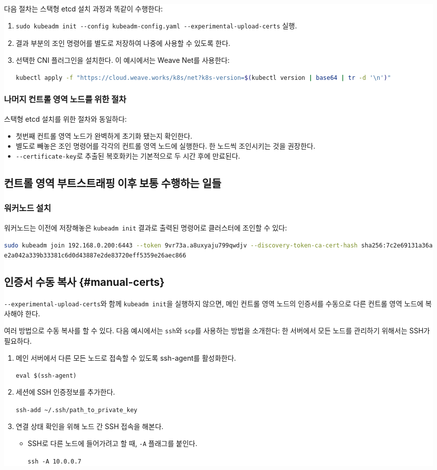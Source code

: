 다음 절차는 스택형 etcd 설치 과정과 똑같이 수행한다:

1.  `sudo kubeadm init --config kubeadm-config.yaml --experimental-upload-certs` 실행.

1.  결과 부분의 조인 명령어를 별도로 저장하여 나중에 사용할 수 있도록 한다.

1.  선택한 CNI 플러그인을 설치한다. 이 예시에서는 Weave Net를 사용한다:

    ```sh
    kubectl apply -f "https://cloud.weave.works/k8s/net?k8s-version=$(kubectl version | base64 | tr -d '\n')"
    ```

### 나머지 컨트롤 영역 노드를 위한 절차

스택형 etcd 설치를 위한 절차와 동일하다:

- 첫번째 컨트롤 영역 노드가 완벽하게 초기화 됐는지 확인한다.
- 별도로 빼놓은 조인 명령어를 각각의 컨트롤 영역 노드에 실행한다. 한 노드씩 조인시키는 것을 권장한다.
- `--certificate-key`로 추출된 복호화키는 기본적으로 두 시간 후에 만료된다.

## 컨트롤 영역 부트스트래핑 이후 보통 수행하는 일들

### 워커노드 설치

워커노드는 이전에 저장해놓은 `kubeadm init` 결과로 출력된 명령어로 클러스터에 조인할 수 있다:

```sh
sudo kubeadm join 192.168.0.200:6443 --token 9vr73a.a8uxyaju799qwdjv --discovery-token-ca-cert-hash sha256:7c2e69131a36ae2a042a339b33381c6d0d43887e2de83720eff5359e26aec866
```

## 인증서 수동 복사 {#manual-certs}

`--experimental-upload-certs`와 함께 `kubeadm init`을 실행하지 않으면, 메인 컨트롤 영역 노드의 인증서를 수동으로 다른 컨트롤 영역 노드에 복사해야 한다.

여러 방법으로 수동 복사를 할 수 있다. 다음 예시에서는 `ssh`와 `scp`를 사용하는 방법을 소개한다:
한 서버에서 모든 노드를 관리하기 위해서는 SSH가 필요하다.

1.  메인 서버에서 다른 모든 노드로 접속할 수 있도록 ssh-agent를 활성화한다.

    ```
    eval $(ssh-agent)
    ```

1.  세션에 SSH 인증정보를 추가한다.

    ```
    ssh-add ~/.ssh/path_to_private_key
    ```

1.  연결 상태 확인을 위해 노드 간 SSH 접속을 해본다.

    - SSH로 다른 노드에 들어가려고 할 때, `-A` 플래그를 붙인다.
        ```
        ssh -A 10.0.0.7
        ```
